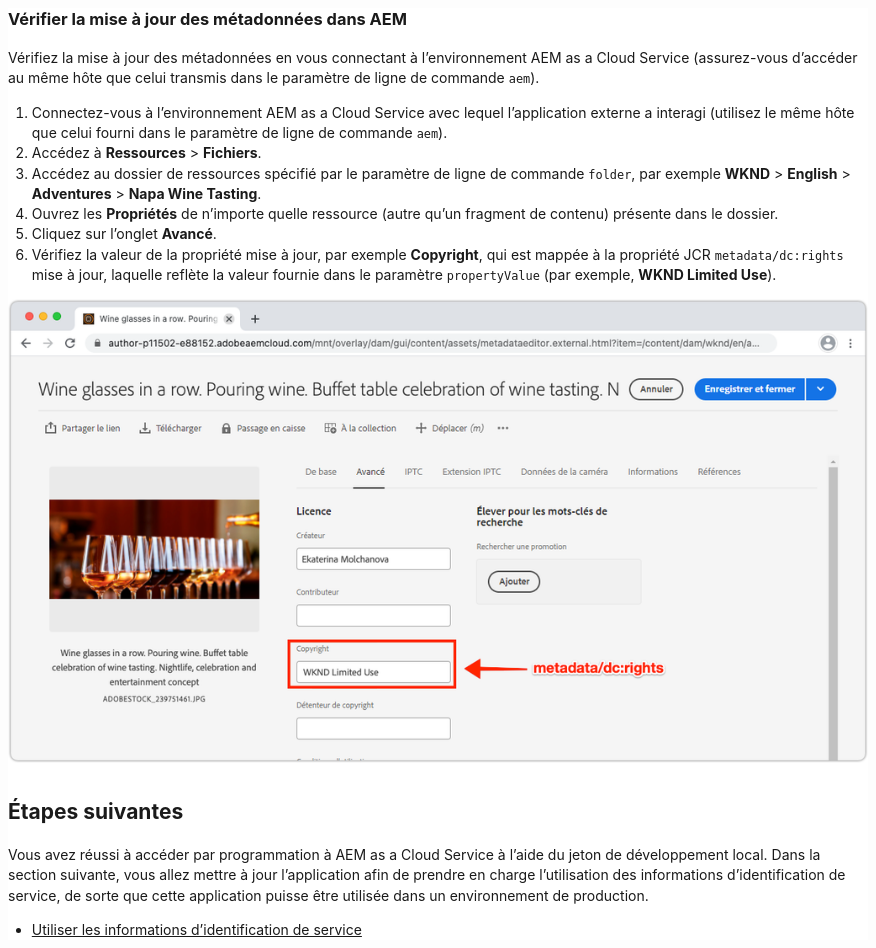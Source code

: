 ### Vérifier la mise à jour des métadonnées dans AEM

Vérifiez la mise à jour des métadonnées en vous connectant à l’environnement AEM as a Cloud Service (assurez-vous d’accéder au même hôte que celui transmis dans le paramètre de ligne de commande `aem`).

1. Connectez-vous à l’environnement AEM as a Cloud Service avec lequel l’application externe a interagi (utilisez le même hôte que celui fourni dans le paramètre de ligne de commande `aem`).
1. Accédez à __Ressources__ > __Fichiers__.
1. Accédez au dossier de ressources spécifié par le paramètre de ligne de commande `folder`, par exemple __WKND__ > __English__ > __Adventures__ > __Napa Wine Tasting__.
1. Ouvrez les __Propriétés__ de n’importe quelle ressource (autre qu’un fragment de contenu) présente dans le dossier.
1. Cliquez sur l’onglet __Avancé__.
1. Vérifiez la valeur de la propriété mise à jour, par exemple __Copyright__, qui est mappée à la propriété JCR `metadata/dc:rights` mise à jour, laquelle reflète la valeur fournie dans le paramètre `propertyValue` (par exemple, __WKND Limited Use__).

![Mise à jour des métadonnées de WKND Limited Use.](./assets/local-development-access-token/asset-metadata.png)

## Étapes suivantes

Vous avez réussi à accéder par programmation à AEM as a Cloud Service à l’aide du jeton de développement local. Dans la section suivante, vous allez mettre à jour l’application afin de prendre en charge l’utilisation des informations d’identification de service, de sorte que cette application puisse être utilisée dans un environnement de production.

+ [Utiliser les informations d’identification de service](./service-credentials.md)
